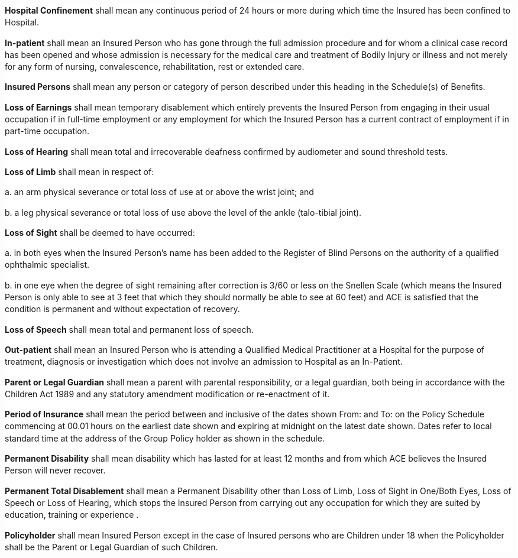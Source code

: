 **Hospital Confinement** shall mean any continuous period of 24 hours or more during which time the Insured has been confined to Hospital.  

**In-patient** shall mean an Insured Person who has gone through the full admission procedure and for whom a clinical case record has been opened and whose admission is necessary for the medical care and treatment of Bodily Injury or illness and not merely for any form of nursing, convalescence, rehabilitation, rest or extended care.

**Insured Persons** shall mean any person or category of person described under this heading in the Schedule(s) of Benefits.

**Loss of Earnings** shall mean temporary disablement which entirely prevents the Insured Person from engaging in their usual occupation if in full-time employment or any employment for which the Insured Person has a current contract of employment if in part-time occupation.

**Loss of Hearing** shall mean total and irrecoverable deafness confirmed by audiometer and sound threshold tests.

**Loss of Limb** shall mean in respect of:

a. an arm physical severance or total loss of use at or above the wrist joint; and

b. a leg physical severance or total loss of use above the level of the ankle (talo-tibial joint).

**Loss of Sight** shall be deemed to have occurred:

a. in both eyes when the Insured Person’s name has been added to the Register of Blind Persons on the authority of a qualified ophthalmic specialist.

b. in one eye when the degree of sight remaining after correction is 3/60 or less on the Snellen Scale (which means the Insured Person is only able to see at 3 feet that which they should normally be able to see at 60 feet) and ACE is satisfied that the condition is permanent and without expectation of recovery.

**Loss of Speech** shall mean total and permanent loss of speech.

**Out-patient** shall mean an Insured Person who is attending a Qualified Medical Practitioner at a Hospital for the purpose of treatment, diagnosis or investigation which does not involve an admission to Hospital as an In-Patient.

**Parent or Legal Guardian** shall mean a parent with parental responsibility, or a legal guardian, both being in accordance with the Children Act 1989 and any statutory amendment modification or re-enactment of it.

**Period of Insurance** shall mean the period between and inclusive of the dates shown From: and To: on the Policy Schedule commencing at 00.01 hours on the earliest date shown and expiring at midnight on the latest date shown. Dates refer to local standard time at the address of the Group Policy holder as shown in the schedule.

**Permanent Disability** shall mean disability which has lasted for at least 12 months and from which ACE believes the Insured Person will never recover.

**Permanent Total Disablement** shall mean a Permanent Disability other than Loss of Limb, Loss of Sight in One/Both Eyes, Loss of Speech or Loss of Hearing, which stops the Insured Person from carrying out any occupation for which they are suited by education, training or experience .

**Policyholder** shall mean Insured Person except in the case of Insured persons who are Children under 18 when the Policyholder shall be the Parent or Legal Guardian of such Children.
